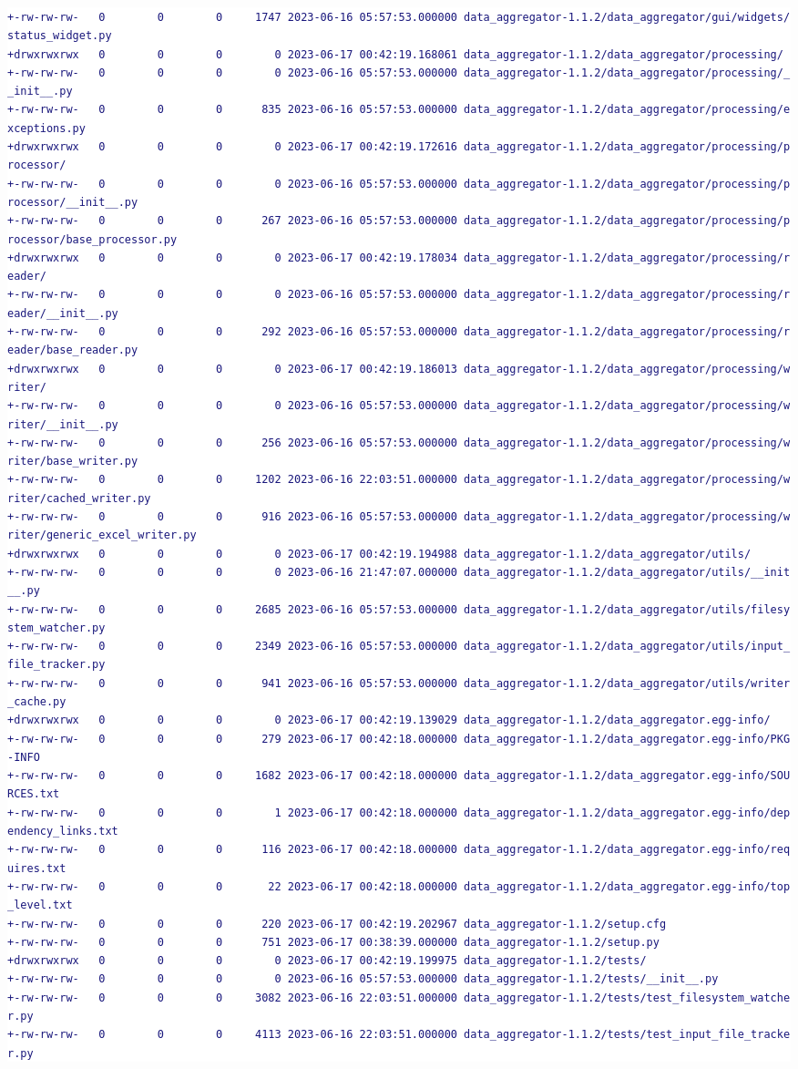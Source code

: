 ```diff
+-rw-rw-rw-   0        0        0     1747 2023-06-16 05:57:53.000000 data_aggregator-1.1.2/data_aggregator/gui/widgets/status_widget.py
+drwxrwxrwx   0        0        0        0 2023-06-17 00:42:19.168061 data_aggregator-1.1.2/data_aggregator/processing/
+-rw-rw-rw-   0        0        0        0 2023-06-16 05:57:53.000000 data_aggregator-1.1.2/data_aggregator/processing/__init__.py
+-rw-rw-rw-   0        0        0      835 2023-06-16 05:57:53.000000 data_aggregator-1.1.2/data_aggregator/processing/exceptions.py
+drwxrwxrwx   0        0        0        0 2023-06-17 00:42:19.172616 data_aggregator-1.1.2/data_aggregator/processing/processor/
+-rw-rw-rw-   0        0        0        0 2023-06-16 05:57:53.000000 data_aggregator-1.1.2/data_aggregator/processing/processor/__init__.py
+-rw-rw-rw-   0        0        0      267 2023-06-16 05:57:53.000000 data_aggregator-1.1.2/data_aggregator/processing/processor/base_processor.py
+drwxrwxrwx   0        0        0        0 2023-06-17 00:42:19.178034 data_aggregator-1.1.2/data_aggregator/processing/reader/
+-rw-rw-rw-   0        0        0        0 2023-06-16 05:57:53.000000 data_aggregator-1.1.2/data_aggregator/processing/reader/__init__.py
+-rw-rw-rw-   0        0        0      292 2023-06-16 05:57:53.000000 data_aggregator-1.1.2/data_aggregator/processing/reader/base_reader.py
+drwxrwxrwx   0        0        0        0 2023-06-17 00:42:19.186013 data_aggregator-1.1.2/data_aggregator/processing/writer/
+-rw-rw-rw-   0        0        0        0 2023-06-16 05:57:53.000000 data_aggregator-1.1.2/data_aggregator/processing/writer/__init__.py
+-rw-rw-rw-   0        0        0      256 2023-06-16 05:57:53.000000 data_aggregator-1.1.2/data_aggregator/processing/writer/base_writer.py
+-rw-rw-rw-   0        0        0     1202 2023-06-16 22:03:51.000000 data_aggregator-1.1.2/data_aggregator/processing/writer/cached_writer.py
+-rw-rw-rw-   0        0        0      916 2023-06-16 05:57:53.000000 data_aggregator-1.1.2/data_aggregator/processing/writer/generic_excel_writer.py
+drwxrwxrwx   0        0        0        0 2023-06-17 00:42:19.194988 data_aggregator-1.1.2/data_aggregator/utils/
+-rw-rw-rw-   0        0        0        0 2023-06-16 21:47:07.000000 data_aggregator-1.1.2/data_aggregator/utils/__init__.py
+-rw-rw-rw-   0        0        0     2685 2023-06-16 05:57:53.000000 data_aggregator-1.1.2/data_aggregator/utils/filesystem_watcher.py
+-rw-rw-rw-   0        0        0     2349 2023-06-16 05:57:53.000000 data_aggregator-1.1.2/data_aggregator/utils/input_file_tracker.py
+-rw-rw-rw-   0        0        0      941 2023-06-16 05:57:53.000000 data_aggregator-1.1.2/data_aggregator/utils/writer_cache.py
+drwxrwxrwx   0        0        0        0 2023-06-17 00:42:19.139029 data_aggregator-1.1.2/data_aggregator.egg-info/
+-rw-rw-rw-   0        0        0      279 2023-06-17 00:42:18.000000 data_aggregator-1.1.2/data_aggregator.egg-info/PKG-INFO
+-rw-rw-rw-   0        0        0     1682 2023-06-17 00:42:18.000000 data_aggregator-1.1.2/data_aggregator.egg-info/SOURCES.txt
+-rw-rw-rw-   0        0        0        1 2023-06-17 00:42:18.000000 data_aggregator-1.1.2/data_aggregator.egg-info/dependency_links.txt
+-rw-rw-rw-   0        0        0      116 2023-06-17 00:42:18.000000 data_aggregator-1.1.2/data_aggregator.egg-info/requires.txt
+-rw-rw-rw-   0        0        0       22 2023-06-17 00:42:18.000000 data_aggregator-1.1.2/data_aggregator.egg-info/top_level.txt
+-rw-rw-rw-   0        0        0      220 2023-06-17 00:42:19.202967 data_aggregator-1.1.2/setup.cfg
+-rw-rw-rw-   0        0        0      751 2023-06-17 00:38:39.000000 data_aggregator-1.1.2/setup.py
+drwxrwxrwx   0        0        0        0 2023-06-17 00:42:19.199975 data_aggregator-1.1.2/tests/
+-rw-rw-rw-   0        0        0        0 2023-06-16 05:57:53.000000 data_aggregator-1.1.2/tests/__init__.py
+-rw-rw-rw-   0        0        0     3082 2023-06-16 22:03:51.000000 data_aggregator-1.1.2/tests/test_filesystem_watcher.py
+-rw-rw-rw-   0        0        0     4113 2023-06-16 22:03:51.000000 data_aggregator-1.1.2/tests/test_input_file_tracker.py
```